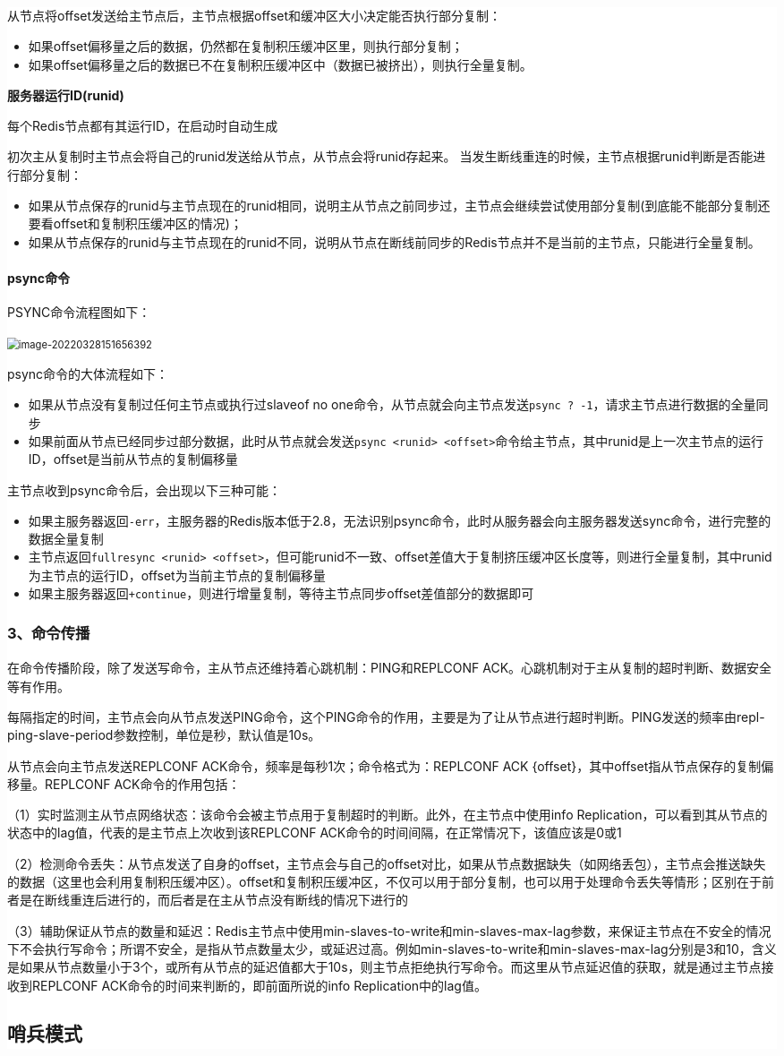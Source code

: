 从节点将offset发送给主节点后，主节点根据offset和缓冲区大小决定能否执行部分复制：

- 如果offset偏移量之后的数据，仍然都在复制积压缓冲区里，则执行部分复制；
- 如果offset偏移量之后的数据已不在复制积压缓冲区中（数据已被挤出），则执行全量复制。

**服务器运行ID(runid)**

每个Redis节点都有其运行ID，在启动时自动生成

初次主从复制时主节点会将自己的runid发送给从节点，从节点会将runid存起来。 当发生断线重连的时候，主节点根据runid判断是否能进行部分复制：

- 如果从节点保存的runid与主节点现在的runid相同，说明主从节点之前同步过，主节点会继续尝试使用部分复制(到底能不能部分复制还要看offset和复制积压缓冲区的情况)；
- 如果从节点保存的runid与主节点现在的runid不同，说明从节点在断线前同步的Redis节点并不是当前的主节点，只能进行全量复制。



#### psync命令

PSYNC命令流程图如下：

<img src="https://jihulab.com/Leslie61/imagelake/-/raw/main/pictures/2023/04/image-20220328151656392.png" alt="image-20220328151656392" style="zoom:80%;" />

psync命令的大体流程如下：

- 如果从节点没有复制过任何主节点或执行过slaveof no one命令，从节点就会向主节点发送`psync ? -1`，请求主节点进行数据的全量同步
- 如果前面从节点已经同步过部分数据，此时从节点就会发送`psync <runid> <offset>`命令给主节点，其中runid是上一次主节点的运行ID，offset是当前从节点的复制偏移量

主节点收到psync命令后，会出现以下三种可能：

- 如果主服务器返回`-err`，主服务器的Redis版本低于2.8，无法识别psync命令，此时从服务器会向主服务器发送sync命令，进行完整的数据全量复制
- 主节点返回`fullresync <runid> <offset>`，但可能runid不一致、offset差值大于复制挤压缓冲区长度等，则进行全量复制，其中runid为主节点的运行ID，offset为当前主节点的复制偏移量
- 如果主服务器返回`+continue`，则进行增量复制，等待主节点同步offset差值部分的数据即可



### 3、命令传播

在命令传播阶段，除了发送写命令，主从节点还维持着心跳机制：PING和REPLCONF ACK。心跳机制对于主从复制的超时判断、数据安全等有作用。

每隔指定的时间，主节点会向从节点发送PING命令，这个PING命令的作用，主要是为了让从节点进行超时判断。PING发送的频率由repl-ping-slave-period参数控制，单位是秒，默认值是10s。

从节点会向主节点发送REPLCONF ACK命令，频率是每秒1次；命令格式为：REPLCONF ACK {offset}，其中offset指从节点保存的复制偏移量。REPLCONF ACK命令的作用包括：

（1）实时监测主从节点网络状态：该命令会被主节点用于复制超时的判断。此外，在主节点中使用info Replication，可以看到其从节点的状态中的lag值，代表的是主节点上次收到该REPLCONF ACK命令的时间间隔，在正常情况下，该值应该是0或1

（2）检测命令丢失：从节点发送了自身的offset，主节点会与自己的offset对比，如果从节点数据缺失（如网络丢包），主节点会推送缺失的数据（这里也会利用复制积压缓冲区）。offset和复制积压缓冲区，不仅可以用于部分复制，也可以用于处理命令丢失等情形；区别在于前者是在断线重连后进行的，而后者是在主从节点没有断线的情况下进行的

（3）辅助保证从节点的数量和延迟：Redis主节点中使用min-slaves-to-write和min-slaves-max-lag参数，来保证主节点在不安全的情况下不会执行写命令；所谓不安全，是指从节点数量太少，或延迟过高。例如min-slaves-to-write和min-slaves-max-lag分别是3和10，含义是如果从节点数量小于3个，或所有从节点的延迟值都大于10s，则主节点拒绝执行写命令。而这里从节点延迟值的获取，就是通过主节点接收到REPLCONF ACK命令的时间来判断的，即前面所说的info Replication中的lag值。



## 哨兵模式
